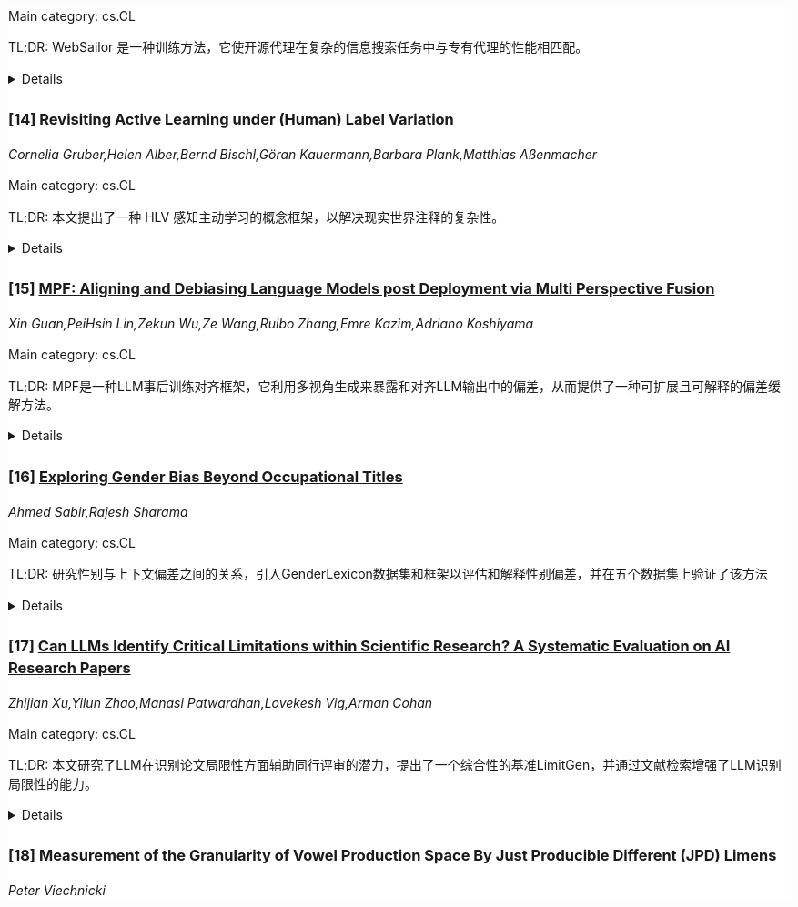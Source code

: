 Main category: cs.CL

TL;DR: WebSailor 是一种训练方法，它使开源代理在复杂的信息搜索任务中与专有代理的性能相匹配。


<details><summary>Details</summary></details>


### [14] [Revisiting Active Learning under (Human) Label Variation](https://arxiv.org/abs/2507.02593)
*Cornelia Gruber,Helen Alber,Bernd Bischl,Göran Kauermann,Barbara Plank,Matthias Aßenmacher*

Main category: cs.CL

TL;DR: 本文提出了一种 HLV 感知主动学习的概念框架，以解决现实世界注释的复杂性。


<details><summary>Details</summary></details>


### [15] [MPF: Aligning and Debiasing Language Models post Deployment via Multi Perspective Fusion](https://arxiv.org/abs/2507.02595)
*Xin Guan,PeiHsin Lin,Zekun Wu,Ze Wang,Ruibo Zhang,Emre Kazim,Adriano Koshiyama*

Main category: cs.CL

TL;DR: MPF是一种LLM事后训练对齐框架，它利用多视角生成来暴露和对齐LLM输出中的偏差，从而提供了一种可扩展且可解释的偏差缓解方法。


<details><summary>Details</summary></details>


### [16] [Exploring Gender Bias Beyond Occupational Titles](https://arxiv.org/abs/2507.02679)
*Ahmed Sabir,Rajesh Sharama*

Main category: cs.CL

TL;DR: 研究性别与上下文偏差之间的关系，引入GenderLexicon数据集和框架以评估和解释性别偏差，并在五个数据集上验证了该方法


<details><summary>Details</summary></details>


### [17] [Can LLMs Identify Critical Limitations within Scientific Research? A Systematic Evaluation on AI Research Papers](https://arxiv.org/abs/2507.02694)
*Zhijian Xu,Yilun Zhao,Manasi Patwardhan,Lovekesh Vig,Arman Cohan*

Main category: cs.CL

TL;DR: 本文研究了LLM在识别论文局限性方面辅助同行评审的潜力，提出了一个综合性的基准LimitGen，并通过文献检索增强了LLM识别局限性的能力。


<details><summary>Details</summary></details>


### [18] [Measurement of the Granularity of Vowel Production Space By Just Producible Different (JPD) Limens](https://arxiv.org/abs/2507.02744)
*Peter Viechnicki*
